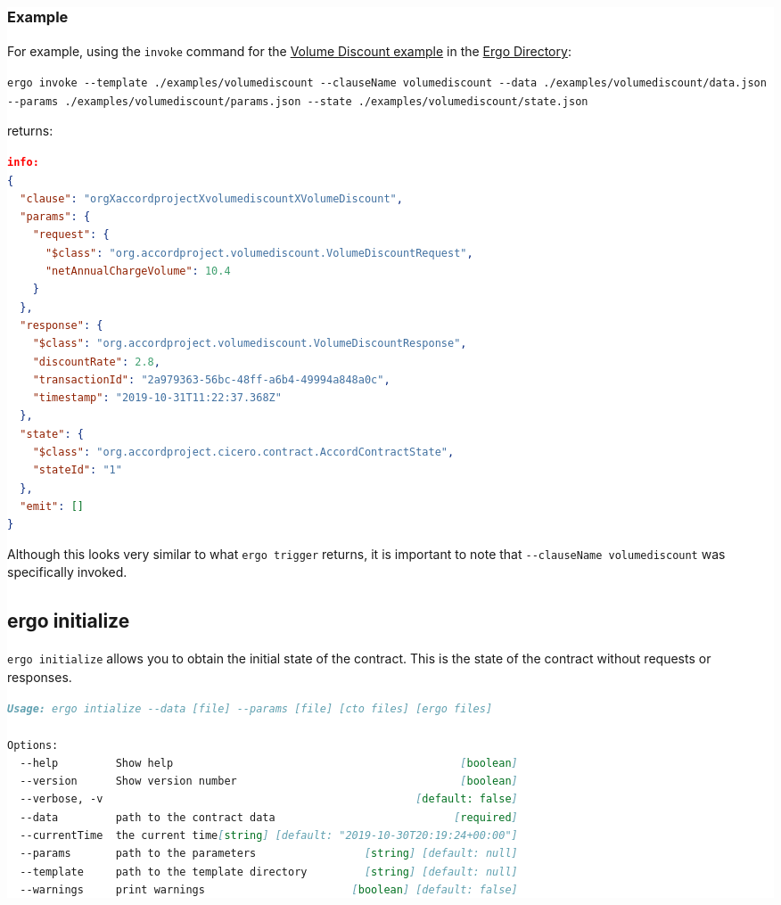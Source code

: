 ### Example

For example, using the `invoke` command for the [Volume Discount example](https://github.com/accordproject/ergo/tree/master/examples/volumediscount) in the [Ergo Directory](https://github.com/accordproject/ergo):

```md
ergo invoke --template ./examples/volumediscount --clauseName volumediscount --data ./examples/volumediscount/data.json --params ./examples/volumediscount/params.json --state ./examples/volumediscount/state.json
```

returns:

```json
info:
{
  "clause": "orgXaccordprojectXvolumediscountXVolumeDiscount",
  "params": {
    "request": {
      "$class": "org.accordproject.volumediscount.VolumeDiscountRequest",
      "netAnnualChargeVolume": 10.4
    }
  },
  "response": {
    "$class": "org.accordproject.volumediscount.VolumeDiscountResponse",
    "discountRate": 2.8,
    "transactionId": "2a979363-56bc-48ff-a6b4-49994a848a0c",
    "timestamp": "2019-10-31T11:22:37.368Z"
  },
  "state": {
    "$class": "org.accordproject.cicero.contract.AccordContractState",
    "stateId": "1"
  },
  "emit": []
}
```

Although this looks very similar to what `ergo trigger` returns, it is important to note that `--clauseName volumediscount` was specifically invoked.

## ergo initialize
`ergo initialize` allows you to obtain the initial state of the contract. This is the state of the contract without requests or responses.

```md
Usage: ergo intialize --data [file] --params [file] [cto files] [ergo files]

Options:
  --help         Show help                                             [boolean]
  --version      Show version number                                   [boolean]
  --verbose, -v                                                 [default: false]
  --data         path to the contract data                            [required]
  --currentTime  the current time[string] [default: "2019-10-30T20:19:24+00:00"]
  --params       path to the parameters                 [string] [default: null]
  --template     path to the template directory         [string] [default: null]
  --warnings     print warnings                       [boolean] [default: false]

```
